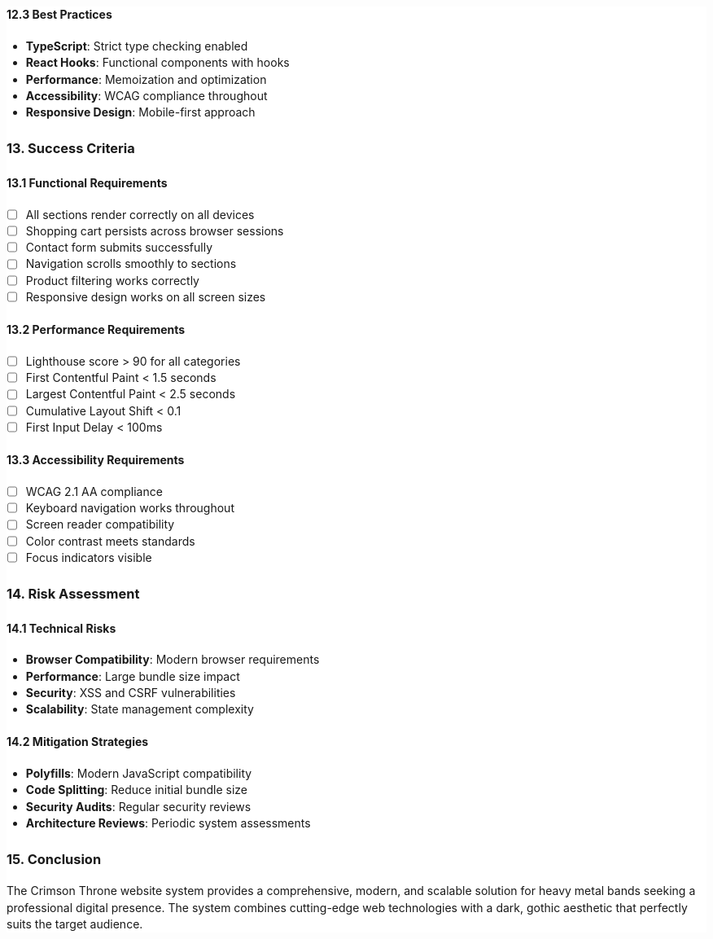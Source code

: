 #### 12.3 Best Practices
- **TypeScript**: Strict type checking enabled
- **React Hooks**: Functional components with hooks
- **Performance**: Memoization and optimization
- **Accessibility**: WCAG compliance throughout
- **Responsive Design**: Mobile-first approach

### 13. Success Criteria

#### 13.1 Functional Requirements
- [ ] All sections render correctly on all devices
- [ ] Shopping cart persists across browser sessions
- [ ] Contact form submits successfully
- [ ] Navigation scrolls smoothly to sections
- [ ] Product filtering works correctly
- [ ] Responsive design works on all screen sizes

#### 13.2 Performance Requirements
- [ ] Lighthouse score > 90 for all categories
- [ ] First Contentful Paint < 1.5 seconds
- [ ] Largest Contentful Paint < 2.5 seconds
- [ ] Cumulative Layout Shift < 0.1
- [ ] First Input Delay < 100ms

#### 13.3 Accessibility Requirements
- [ ] WCAG 2.1 AA compliance
- [ ] Keyboard navigation works throughout
- [ ] Screen reader compatibility
- [ ] Color contrast meets standards
- [ ] Focus indicators visible

### 14. Risk Assessment

#### 14.1 Technical Risks
- **Browser Compatibility**: Modern browser requirements
- **Performance**: Large bundle size impact
- **Security**: XSS and CSRF vulnerabilities
- **Scalability**: State management complexity

#### 14.2 Mitigation Strategies
- **Polyfills**: Modern JavaScript compatibility
- **Code Splitting**: Reduce initial bundle size
- **Security Audits**: Regular security reviews
- **Architecture Reviews**: Periodic system assessments

### 15. Conclusion

The Crimson Throne website system provides a comprehensive, modern, and scalable solution for heavy metal bands seeking a professional digital presence. The system combines cutting-edge web technologies with a dark, gothic aesthetic that perfectly suits the target audience.
